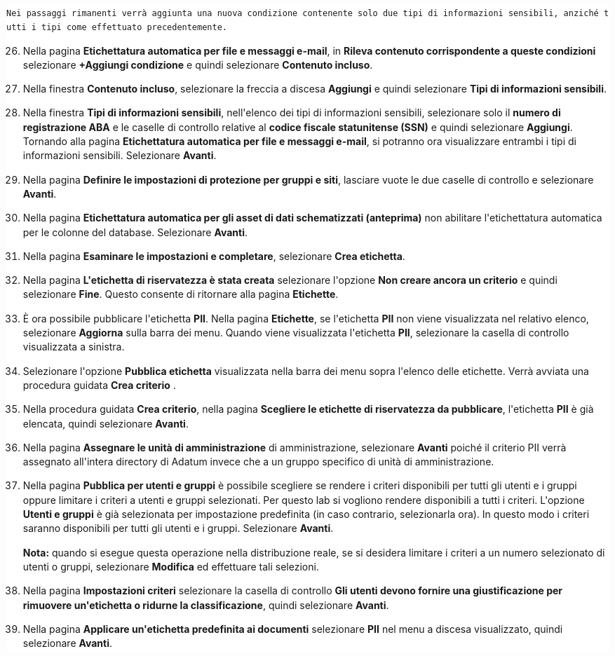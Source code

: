     Nei passaggi rimanenti verrà aggiunta una nuova condizione contenente solo due tipi di informazioni sensibili, anziché tutti i tipi come effettuato precedentemente.

26. Nella pagina **Etichettatura automatica per file e messaggi e-mail**, in **Rileva contenuto corrispondente a queste condizioni** selezionare **+Aggiungi condizione** e quindi selezionare **Contenuto incluso**.

27. Nella finestra **Contenuto incluso**, selezionare la freccia a discesa **Aggiungi** e quindi selezionare **Tipi di informazioni sensibili**.

28. Nella finestra **Tipi di informazioni sensibili**, nell'elenco dei tipi di informazioni sensibili, selezionare solo il **numero di registrazione ABA** e le caselle di controllo relative al **codice fiscale statunitense (SSN)** e quindi selezionare **Aggiungi**. Tornando alla pagina **Etichettatura automatica per file e messaggi e-mail**, si potranno ora visualizzare entrambi i tipi di informazioni sensibili. Selezionare **Avanti**.

29. Nella pagina **Definire le impostazioni di protezione per gruppi e siti**, lasciare vuote le due caselle di controllo e selezionare **Avanti**.

30. Nella pagina **Etichettatura automatica per gli asset di dati schematizzati (anteprima)** non abilitare l'etichettatura automatica per le colonne del database. Selezionare **Avanti**.

31. Nella pagina **Esaminare le impostazioni e completare**, selezionare **Crea etichetta**.

32. Nella pagina **L'etichetta di riservatezza è stata creata** selezionare l'opzione **Non creare ancora un criterio** e quindi selezionare **Fine**. Questo consente di ritornare alla pagina **Etichette**.

33. È ora possibile pubblicare l'etichetta **PII**. Nella pagina **Etichette**, se l'etichetta **PII** non viene visualizzata nel relativo elenco, selezionare **Aggiorna** sulla barra dei menu. Quando viene visualizzata l'etichetta **PII**, selezionare la casella di controllo visualizzata a sinistra. 

34. Selezionare l'opzione **Pubblica etichetta** visualizzata nella barra dei menu sopra l'elenco delle etichette. Verrà avviata una procedura guidata **Crea criterio** .

35. Nella procedura guidata **Crea criterio**, nella pagina **Scegliere le etichette di riservatezza da pubblicare**, l'etichetta **PII** è già elencata, quindi selezionare **Avanti**. 

36. Nella pagina **Assegnare le unità di amministrazione** di amministrazione, selezionare **Avanti** poiché il criterio PII verrà assegnato all'intera directory di Adatum invece che a un gruppo specifico di unità di amministrazione.

37. Nella pagina **Pubblica per utenti e gruppi** è possibile scegliere se rendere i criteri disponibili per tutti gli utenti e i gruppi oppure limitare i criteri a utenti e gruppi selezionati. Per questo lab si vogliono rendere disponibili a tutti i criteri. L'opzione **Utenti e gruppi** è già selezionata per impostazione predefinita (in caso contrario, selezionarla ora). In questo modo i criteri saranno disponibili per tutti gli utenti e i gruppi. Selezionare **Avanti**.  <br/>

    **Nota:** quando si esegue questa operazione nella distribuzione reale, se si desidera limitare i criteri a un numero selezionato di utenti o gruppi, selezionare **Modifica** ed effettuare tali selezioni. 

38. Nella pagina **Impostazioni criteri** selezionare la casella di controllo **Gli utenti devono fornire una giustificazione per rimuovere un'etichetta o ridurne la classificazione**, quindi selezionare **Avanti**. 

39. Nella pagina **Applicare un'etichetta predefinita ai documenti** selezionare **PII** nel menu a discesa visualizzato, quindi selezionare **Avanti**.

